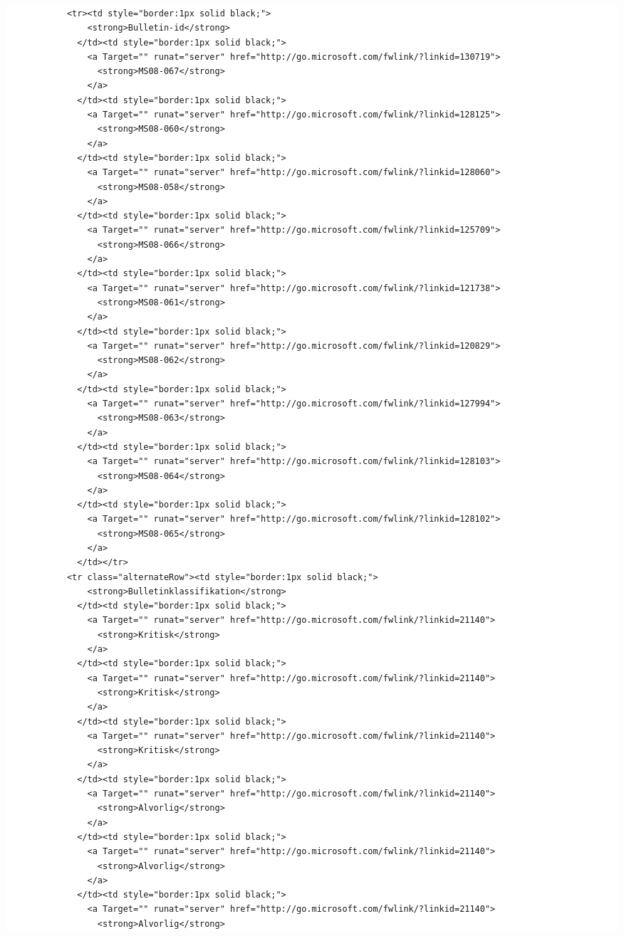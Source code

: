                 <tr><td style="border:1px solid black;">
                    <strong>Bulletin-id</strong>
                  </td><td style="border:1px solid black;">
                    <a Target="" runat="server" href="http://go.microsoft.com/fwlink/?linkid=130719">
                      <strong>MS08-067</strong>
                    </a>
                  </td><td style="border:1px solid black;">
                    <a Target="" runat="server" href="http://go.microsoft.com/fwlink/?linkid=128125">
                      <strong>MS08-060</strong>
                    </a>
                  </td><td style="border:1px solid black;">
                    <a Target="" runat="server" href="http://go.microsoft.com/fwlink/?linkid=128060">
                      <strong>MS08-058</strong>
                    </a>
                  </td><td style="border:1px solid black;">
                    <a Target="" runat="server" href="http://go.microsoft.com/fwlink/?linkid=125709">
                      <strong>MS08-066</strong>
                    </a>
                  </td><td style="border:1px solid black;">
                    <a Target="" runat="server" href="http://go.microsoft.com/fwlink/?linkid=121738">
                      <strong>MS08-061</strong>
                    </a>
                  </td><td style="border:1px solid black;">
                    <a Target="" runat="server" href="http://go.microsoft.com/fwlink/?linkid=120829">
                      <strong>MS08-062</strong>
                    </a>
                  </td><td style="border:1px solid black;">
                    <a Target="" runat="server" href="http://go.microsoft.com/fwlink/?linkid=127994">
                      <strong>MS08-063</strong>
                    </a>
                  </td><td style="border:1px solid black;">
                    <a Target="" runat="server" href="http://go.microsoft.com/fwlink/?linkid=128103">
                      <strong>MS08-064</strong>
                    </a>
                  </td><td style="border:1px solid black;">
                    <a Target="" runat="server" href="http://go.microsoft.com/fwlink/?linkid=128102">
                      <strong>MS08-065</strong>
                    </a>
                  </td></tr>
                <tr class="alternateRow"><td style="border:1px solid black;">
                    <strong>Bulletinklassifikation</strong>
                  </td><td style="border:1px solid black;">
                    <a Target="" runat="server" href="http://go.microsoft.com/fwlink/?linkid=21140">
                      <strong>Kritisk</strong>
                    </a>
                  </td><td style="border:1px solid black;">
                    <a Target="" runat="server" href="http://go.microsoft.com/fwlink/?linkid=21140">
                      <strong>Kritisk</strong>
                    </a>
                  </td><td style="border:1px solid black;">
                    <a Target="" runat="server" href="http://go.microsoft.com/fwlink/?linkid=21140">
                      <strong>Kritisk</strong>
                    </a>
                  </td><td style="border:1px solid black;">
                    <a Target="" runat="server" href="http://go.microsoft.com/fwlink/?linkid=21140">
                      <strong>Alvorlig</strong>
                    </a>
                  </td><td style="border:1px solid black;">
                    <a Target="" runat="server" href="http://go.microsoft.com/fwlink/?linkid=21140">
                      <strong>Alvorlig</strong>
                    </a>
                  </td><td style="border:1px solid black;">
                    <a Target="" runat="server" href="http://go.microsoft.com/fwlink/?linkid=21140">
                      <strong>Alvorlig</strong>